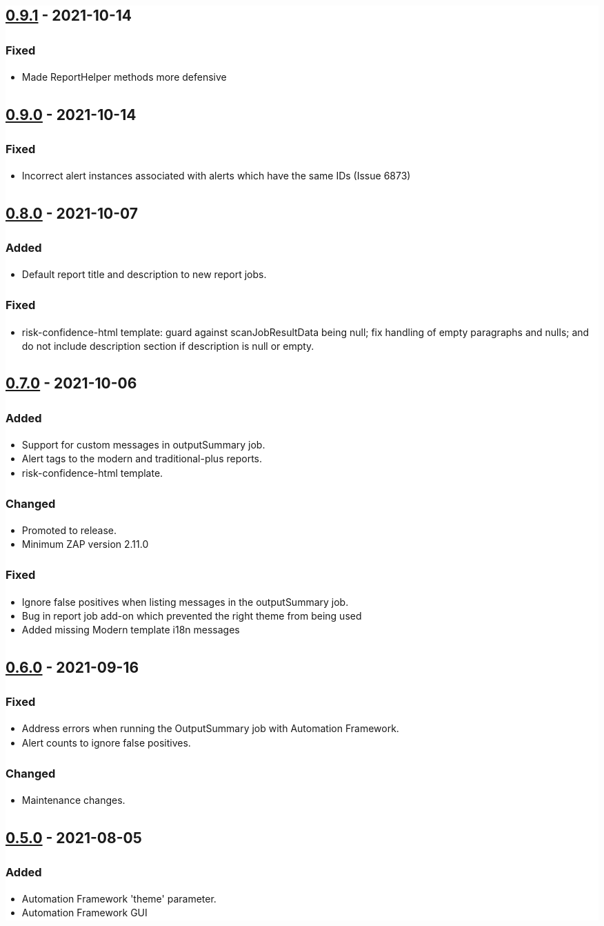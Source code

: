 ## [0.9.1] - 2021-10-14
### Fixed
- Made ReportHelper methods more defensive

## [0.9.0] - 2021-10-14
### Fixed
- Incorrect alert instances associated with alerts which have the same IDs (Issue 6873)

## [0.8.0] - 2021-10-07
### Added
- Default report title and description to new report jobs.

### Fixed
- risk-confidence-html template: guard against scanJobResultData being null; fix handling of empty paragraphs and nulls; and do not include description section if description is null or empty.

## [0.7.0] - 2021-10-06
### Added
- Support for custom messages in outputSummary job.
- Alert tags to the modern and traditional-plus reports.
- risk-confidence-html template.

### Changed
- Promoted to release.
- Minimum ZAP version 2.11.0

### Fixed
- Ignore false positives when listing messages in the outputSummary job.
- Bug in report job add-on which prevented the right theme from being used
- Added missing Modern template i18n messages

## [0.6.0] - 2021-09-16
### Fixed
- Address errors when running the OutputSummary job with Automation Framework.
- Alert counts to ignore false positives.

### Changed
- Maintenance changes.

## [0.5.0] - 2021-08-05
### Added
- Automation Framework 'theme' parameter.
- Automation Framework GUI


[0.37.0]: https://github.com/zaproxy/zap-extensions/releases/reports-v0.37.0
[0.36.0]: https://github.com/zaproxy/zap-extensions/releases/reports-v0.36.0
[0.35.0]: https://github.com/zaproxy/zap-extensions/releases/reports-v0.35.0
[0.34.0]: https://github.com/zaproxy/zap-extensions/releases/reports-v0.34.0
[0.33.0]: https://github.com/zaproxy/zap-extensions/releases/reports-v0.33.0
[0.32.0]: https://github.com/zaproxy/zap-extensions/releases/reports-v0.32.0
[0.31.0]: https://github.com/zaproxy/zap-extensions/releases/reports-v0.31.0
[0.30.0]: https://github.com/zaproxy/zap-extensions/releases/reports-v0.30.0
[0.29.0]: https://github.com/zaproxy/zap-extensions/releases/reports-v0.29.0
[0.28.0]: https://github.com/zaproxy/zap-extensions/releases/reports-v0.28.0
[0.27.0]: https://github.com/zaproxy/zap-extensions/releases/reports-v0.27.0
[0.26.0]: https://github.com/zaproxy/zap-extensions/releases/reports-v0.26.0
[0.25.0]: https://github.com/zaproxy/zap-extensions/releases/reports-v0.25.0
[0.24.0]: https://github.com/zaproxy/zap-extensions/releases/reports-v0.24.0
[0.23.0]: https://github.com/zaproxy/zap-extensions/releases/reports-v0.23.0
[0.22.0]: https://github.com/zaproxy/zap-extensions/releases/reports-v0.22.0
[0.21.0]: https://github.com/zaproxy/zap-extensions/releases/reports-v0.21.0
[0.20.0]: https://github.com/zaproxy/zap-extensions/releases/reports-v0.20.0
[0.19.0]: https://github.com/zaproxy/zap-extensions/releases/reports-v0.19.0
[0.18.0]: https://github.com/zaproxy/zap-extensions/releases/reports-v0.18.0
[0.17.0]: https://github.com/zaproxy/zap-extensions/releases/reports-v0.17.0
[0.16.0]: https://github.com/zaproxy/zap-extensions/releases/reports-v0.16.0
[0.15.0]: https://github.com/zaproxy/zap-extensions/releases/reports-v0.15.0
[0.14.0]: https://github.com/zaproxy/zap-extensions/releases/reports-v0.14.0
[0.13.0]: https://github.com/zaproxy/zap-extensions/releases/reports-v0.13.0
[0.12.0]: https://github.com/zaproxy/zap-extensions/releases/reports-v0.12.0
[0.11.0]: https://github.com/zaproxy/zap-extensions/releases/reports-v0.11.0
[0.10.0]: https://github.com/zaproxy/zap-extensions/releases/reports-v0.10.0
[0.9.1]: https://github.com/zaproxy/zap-extensions/releases/reports-v0.9.1
[0.9.0]: https://github.com/zaproxy/zap-extensions/releases/reports-v0.9.0
[0.8.0]: https://github.com/zaproxy/zap-extensions/releases/reports-v0.8.0
[0.7.0]: https://github.com/zaproxy/zap-extensions/releases/reports-v0.7.0
[0.6.0]: https://github.com/zaproxy/zap-extensions/releases/reports-v0.6.0
[0.5.0]: https://github.com/zaproxy/zap-extensions/releases/reports-v0.5.0
[0.4.0]: https://github.com/zaproxy/zap-extensions/releases/reports-v0.4.0
[0.3.0]: https://github.com/zaproxy/zap-extensions/releases/reports-v0.3.0
[0.2.0]: https://github.com/zaproxy/zap-extensions/releases/reports-v0.2.0
[0.1.0]: https://github.com/zaproxy/zap-extensions/releases/reports-v0.1.0
[0.0.1]: https://github.com/zaproxy/zap-extensions/releases/reports-v0.0.1